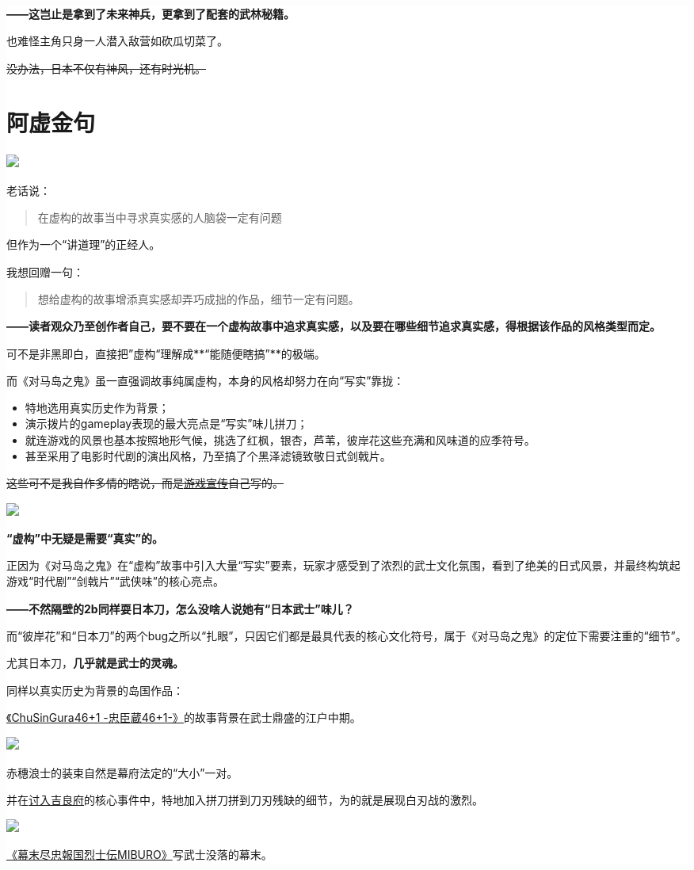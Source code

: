 **——这岂止是拿到了未来神兵，更拿到了配套的武林秘籍。**

也难怪主角只身一人潜入敌营如砍瓜切菜了。

~~没办法，日本不仅有神风，还有时光机。~~

# 阿虚金句

![](https://cdn.jsdelivr.net/gh/Pockies/pic/20200725143018.jpg)

老话说：

> 在虚构的故事当中寻求真实感的人脑袋一定有问题

但作为一个“讲道理”的正经人。

我想回赠一句：

> 想给虚构的故事增添真实感却弄巧成拙的作品，细节一定有问题。

**——读者观众乃至创作者自己，要不要在一个虚构故事中追求真实感，以及要在哪些细节追求真实感，得根据该作品的风格类型而定。**

可不是非黑即白，直接把”虚构“理解成**“能随便瞎搞”**的极端。

而《对马岛之鬼》虽一直强调故事纯属虚构，本身的风格却努力在向“写实”靠拢：

- 特地选用真实历史作为背景；
- 演示拨片的gameplay表现的最大亮点是“写实”味儿拼刀；
- 就连游戏的风景也基本按照地形气候，挑选了红枫，银杏，芦苇，彼岸花这些充满和风味道的应季符号。
- 甚至采用了电影时代剧的演出风格，乃至搞了个黑泽滤镜致敬日式剑戟片。

~~这些可不是我自作多情的瞎说，而是[游戏宣传](https://www.playstation.com/ja-jp/games/ghost-of-tsushima-ps4/)自己写的。~~

![](https://cdn.jsdelivr.net/gh/Pockies/pic/20200725143019.jpg)

**“虚构”中无疑是需要“真实”的。**

正因为《对马岛之鬼》在“虚构”故事中引入大量“写实”要素，玩家才感受到了浓烈的武士文化氛围，看到了绝美的日式风景，并最终构筑起游戏“时代剧”“剑戟片”“武侠味”的核心亮点。

**——不然隔壁的2b同样耍日本刀，怎么没啥人说她有“日本武士”味儿？**

而“彼岸花”和“日本刀”的两个bug之所以“扎眼”，只因它们都是最具代表的核心文化符号，属于《对马岛之鬼》的定位下需要注重的“细节”。

尤其日本刀，**几乎就是武士的灵魂。**

同样以真实历史为背景的岛国作品：

[《ChuSinGura46+1 -忠臣蔵46+1-》](http://inre-soft.com/index2.html)的故事背景在武士鼎盛的江户中期。

![](https://cdn.jsdelivr.net/gh/Pockies/pic/20200725143020.jpg)

赤穗浪士的装束自然是幕府法定的“大小”一对。

并在[讨入吉良府](https://ja.wikipedia.org/wiki/%E8%B5%A4%E7%A9%82%E4%BA%8B%E4%BB%B6#%E8%A8%8E%E3%81%A1%E5%85%A5%E3%82%8A)的核心事件中，特地加入拼刀拼到刀刃残缺的细节，为的就是展现白刃战的激烈。

![](https://cdn.jsdelivr.net/gh/Pockies/pic/20200725143021.jpg)

[《幕末尽忠報国烈士伝MIBURO》](http://inre-soft.com/miburo/index.html)写武士没落的幕末。
